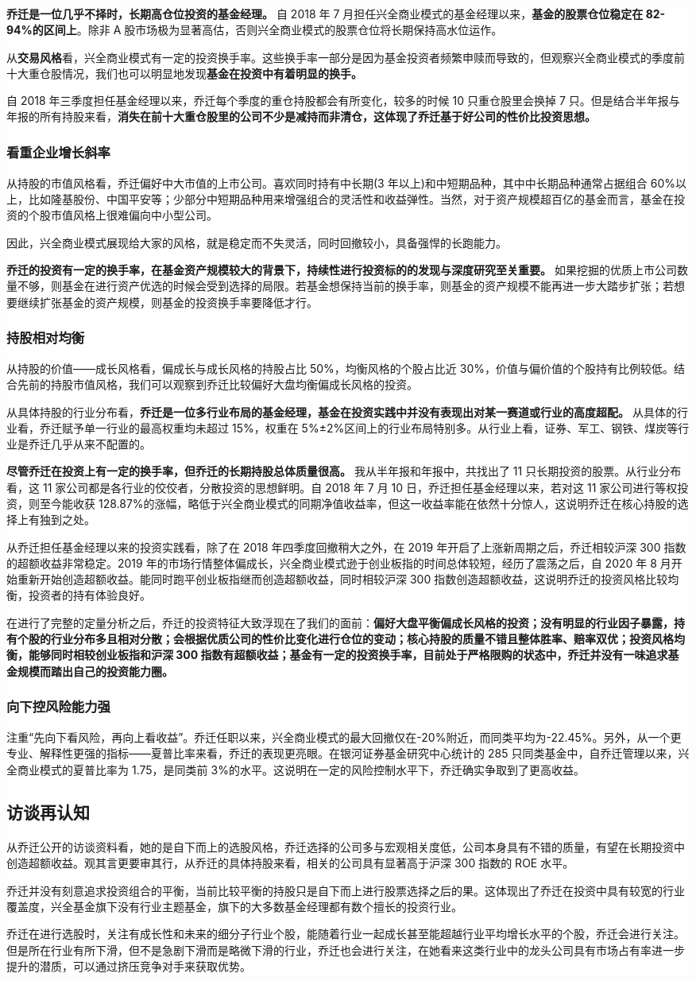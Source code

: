 **乔迁是一位几乎不择时，长期高仓位投资的基金经理。** 自 2018 年 7 月担任兴全商业模式的基金经理以来，**基金的股票仓位稳定在 82-94%的区间上**。除非 A 股市场极为显著高估，否则兴全商业模式的股票仓位将长期保持高水位运作。  


从**交易风格**看，兴全商业模式有一定的投资换手率。这些换手率一部分是因为基金投资者频繁申赎而导致的，但观察兴全商业模式的季度前十大重仓股情况，我们也可以明显地发现**基金在投资中有着明显的换手。**
  

自 2018 年三季度担任基金经理以来，乔迁每个季度的重仓持股都会有所变化，较多的时候 10 只重仓股里会换掉 7 只。但是结合半年报与年报的所有持股来看，**消失在前十大重仓股里的公司不少是减持而非清仓，这体现了乔迁基于好公司的性价比投资思想。**

### 看重企业增长斜率

从持股的市值风格看，乔迁偏好中大市值的上市公司。喜欢同时持有中长期(3 年以上)和中短期品种，其中中长期品种通常占据组合 60%以上，比如隆基股份、中国平安等；少部分中短期品种用来增强组合的灵活性和收益弹性。当然，对于资产规模超百亿的基金而言，基金在投资的个股市值风格上很难偏向中小型公司。

因此，兴全商业模式展现给大家的风格，就是稳定而不失灵活，同时回撤较小，具备强悍的长跑能力。

**乔迁的投资有一定的换手率，在基金资产规模较大的背景下，持续性进行投资标的的发现与深度研究至关重要。** 如果挖掘的优质上市公司数量不够，则基金在进行资产优选的时候会受到选择的局限。若基金想保持当前的换手率，则基金的资产规模不能再进一步大踏步扩张；若想要继续扩张基金的资产规模，则基金的投资换手率要降低才行。
  
### 持股相对均衡

从持股的价值——成长风格看，偏成长与成长风格的持股占比 50%，均衡风格的个股占比近 30%，价值与偏价值的个股持有比例较低。结合先前的持股市值风格，我们可以观察到乔迁比较偏好大盘均衡偏成长风格的投资。  

从具体持股的行业分布看，**乔迁是一位多行业布局的基金经理，基金在投资实践中并没有表现出对某一赛道或行业的高度超配。** 从具体的行业看，乔迁赋予单一行业的最高权重均未超过 15%，权重在 5%±2%区间上的行业布局特别多。从行业上看，证券、军工、钢铁、煤炭等行业是乔迁几乎从来不配置的。

**尽管乔迁在投资上有一定的换手率，但乔迁的长期持股总体质量很高。** 我从半年报和年报中，共找出了 11 只长期投资的股票。从行业分布看，这 11 家公司都是各行业的佼佼者，分散投资的思想鲜明。自 2018 年 7 月 10 日，乔迁担任基金经理以来，若对这 11 家公司进行等权投资，则至今能收获 128.87%的涨幅，略低于兴全商业模式的同期净值收益率，但这一收益率能在依然十分惊人，这说明乔迁在核心持股的选择上有独到之处。


从乔迁担任基金经理以来的投资实践看，除了在 2018 年四季度回撤稍大之外，在 2019 年开启了上涨新周期之后，乔迁相较沪深 300 指数的超额收益非常稳定。2019 年的市场行情整体偏成长，兴全商业模式逊于创业板指的时间总体较短，经历了震荡之后，自 2020 年 8 月开始重新开始创造超额收益。能同时跑平创业板指继而创造超额收益，同时相较沪深 300 指数创造超额收益，这说明乔迁的投资风格比较均衡，投资者的持有体验良好。  


在进行了完整的定量分析之后，乔迁的投资特征大致浮现在了我们的面前：**偏好大盘平衡偏成长风格的投资；没有明显的行业因子暴露，持有个股的行业分布多且相对分散；会根据优质公司的性价比变化进行仓位的变动；核心持股的质量不错且整体胜率、赔率双优；投资风格均衡，能够同时相较创业板指和沪深 300 指数有超额收益；基金有一定的投资换手率，目前处于严格限购的状态中，乔迁并没有一味追求基金规模而踏出自己的投资能力圈。**

### 向下控风险能力强

注重“先向下看风险，再向上看收益”。乔迁任职以来，兴全商业模式的最大回撤仅在-20%附近，而同类平均为-22.45%。另外，从一个更专业、解释性更强的指标——夏普比率来看，乔迁的表现更亮眼。在银河证券基金研究中心统计的 285 只同类基金中，自乔迁管理以来，兴全商业模式的夏普比率为 1.75，是同类前 3%的水平。这说明在一定的风险控制水平下，乔迁确实争取到了更高收益。

## 访谈再认知

从乔迁公开的访谈资料看，她的是自下而上的选股风格，乔迁选择的公司多与宏观相关度低，公司本身具有不错的质量，有望在长期投资中创造超额收益。观其言更要审其行，从乔迁的具体持股来看，相关的公司具有显著高于沪深 300 指数的 ROE 水平。

乔迁并没有刻意追求投资组合的平衡，当前比较平衡的持股只是自下而上进行股票选择之后的果。这体现出了乔迁在投资中具有较宽的行业覆盖度，兴全基金旗下没有行业主题基金，旗下的大多数基金经理都有数个擅长的投资行业。

乔迁在进行选股时，关注有成长性和未来的细分子行业个股，能随着行业一起成长甚至能超越行业平均增长水平的个股，乔迁会进行关注。但是所在行业有所下滑，但不是急剧下滑而是略微下滑的行业，乔迁也会进行关注，在她看来这类行业中的龙头公司具有市场占有率进一步提升的潜质，可以通过挤压竞争对手来获取优势。
